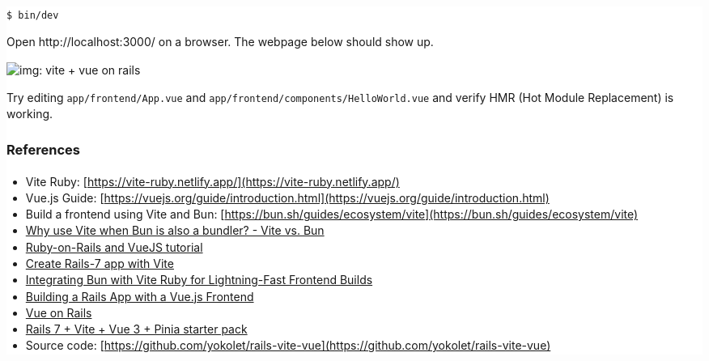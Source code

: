 ```bash
$ bin/dev
```

Open http://localhost:3000/ on a browser.
The webpage below should show up.

<img width="500px" src="{{ '/assets/img/blog/vite_vue_rails.jpeg' | prepend: site.baseurl }}" alt="img: vite + vue on rails">

Try editing `app/frontend/App.vue` and `app/frontend/components/HelloWorld.vue` and
verify HMR (Hot Module Replacement) is working.


### References
- Vite Ruby: [https://vite-ruby.netlify.app/](https://vite-ruby.netlify.app/)
- Vue.js Guide: [https://vuejs.org/guide/introduction.html](https://vuejs.org/guide/introduction.html)
- Build a frontend using Vite and Bun: [https://bun.sh/guides/ecosystem/vite](https://bun.sh/guides/ecosystem/vite)
- [Why use Vite when Bun is also a bundler? - Vite vs. Bun](https://dev.to/this-is-learning/why-use-vite-when-bun-is-also-a-bundler-vite-vs-bun-2723)
- [Ruby-on-Rails and VueJS tutorial](https://bootrails.com/blog/ruby-on-rails-and-vuejs-tutorial/)
- [Create Rails-7 app with Vite](https://dev.to/chmich/setup-vite-on-rails-7-f1i)
- [Integrating Bun with Vite Ruby for Lightning-Fast Frontend Builds](https://dev.to/jetthoughts/integrating-bun-with-vite-ruby-for-lightning-fast-frontend-builds-1fh2)
- [Building a Rails App with a Vue.js Frontend](https://clouddevs.com/ruby-on-rails/building-app-with-vuejs-frontend/)
- [Vue on Rails](https://medium.com/@oscarreciogonzalez/vue-on-rails-15686b85b1d3)
- [Rails 7 + Vite + Vue 3 + Pinia starter pack](https://guillaume.barillot.me/2022/05/05/rails-vite-vue-3-pina-starter-pack/)
- Source code: [https://github.com/yokolet/rails-vite-vue](https://github.com/yokolet/rails-vite-vue)
